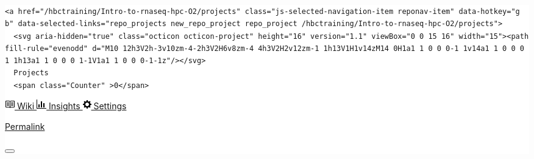 
    <a href="/hbctraining/Intro-to-rnaseq-hpc-O2/projects" class="js-selected-navigation-item reponav-item" data-hotkey="g b" data-selected-links="repo_projects new_repo_project repo_project /hbctraining/Intro-to-rnaseq-hpc-O2/projects">
      <svg aria-hidden="true" class="octicon octicon-project" height="16" version="1.1" viewBox="0 0 15 16" width="15"><path fill-rule="evenodd" d="M10 12h3V2h-3v10zm-4-2h3V2H6v8zm-4 4h3V2H2v12zm-1 1h13V1H1v14zM14 0H1a1 1 0 0 0-1 1v14a1 1 0 0 0 1 1h13a1 1 0 0 0 1-1V1a1 1 0 0 0-1-1z"/></svg>
      Projects
      <span class="Counter" >0</span>
</a>
    <a href="/hbctraining/Intro-to-rnaseq-hpc-O2/wiki" class="js-selected-navigation-item reponav-item" data-hotkey="g w" data-selected-links="repo_wiki /hbctraining/Intro-to-rnaseq-hpc-O2/wiki">
      <svg aria-hidden="true" class="octicon octicon-book" height="16" version="1.1" viewBox="0 0 16 16" width="16"><path fill-rule="evenodd" d="M3 5h4v1H3V5zm0 3h4V7H3v1zm0 2h4V9H3v1zm11-5h-4v1h4V5zm0 2h-4v1h4V7zm0 2h-4v1h4V9zm2-6v9c0 .55-.45 1-1 1H9.5l-1 1-1-1H2c-.55 0-1-.45-1-1V3c0-.55.45-1 1-1h5.5l1 1 1-1H15c.55 0 1 .45 1 1zm-8 .5L7.5 3H2v9h6V3.5zm7-.5H9.5l-.5.5V12h6V3z"/></svg>
      Wiki
</a>

  <a href="/hbctraining/Intro-to-rnaseq-hpc-O2/pulse" class="js-selected-navigation-item reponav-item" data-selected-links="repo_graphs repo_contributors dependency_graph pulse /hbctraining/Intro-to-rnaseq-hpc-O2/pulse">
    <svg aria-hidden="true" class="octicon octicon-graph" height="16" version="1.1" viewBox="0 0 16 16" width="16"><path fill-rule="evenodd" d="M16 14v1H0V0h1v14h15zM5 13H3V8h2v5zm4 0H7V3h2v10zm4 0h-2V6h2v7z"/></svg>
    Insights
</a>
    <a href="/hbctraining/Intro-to-rnaseq-hpc-O2/settings" class="js-selected-navigation-item reponav-item" data-selected-links="repo_settings repo_branch_settings hooks integration_installations repo_keys_settings /hbctraining/Intro-to-rnaseq-hpc-O2/settings">
      <svg aria-hidden="true" class="octicon octicon-gear" height="16" version="1.1" viewBox="0 0 14 16" width="14"><path fill-rule="evenodd" d="M14 8.77v-1.6l-1.94-.64-.45-1.09.88-1.84-1.13-1.13-1.81.91-1.09-.45-.69-1.92h-1.6l-.63 1.94-1.11.45-1.84-.88-1.13 1.13.91 1.81-.45 1.09L0 7.23v1.59l1.94.64.45 1.09-.88 1.84 1.13 1.13 1.81-.91 1.09.45.69 1.92h1.59l.63-1.94 1.11-.45 1.84.88 1.13-1.13-.92-1.81.47-1.09L14 8.75v.02zM7 11c-1.66 0-3-1.34-3-3s1.34-3 3-3 3 1.34 3 3-1.34 3-3 3z"/></svg>
      Settings
</a>
</nav>


  </div>

<div class="container new-discussion-timeline experiment-repo-nav  ">
  <div class="repository-content ">

    
  <a href="/hbctraining/Intro-to-rnaseq-hpc-O2/blob/778c8a10b8179329e8b460566b8a9cdc9dfd5020/lessons/B2_alignment_quality.md" class="d-none js-permalink-shortcut" data-hotkey="y">Permalink</a>

  

  <div class="file-navigation js-zeroclipboard-container">
    
<div class="select-menu branch-select-menu js-menu-container js-select-menu float-left">
  <button class=" btn btn-sm select-menu-button js-menu-target css-truncate" data-hotkey="w"
    
